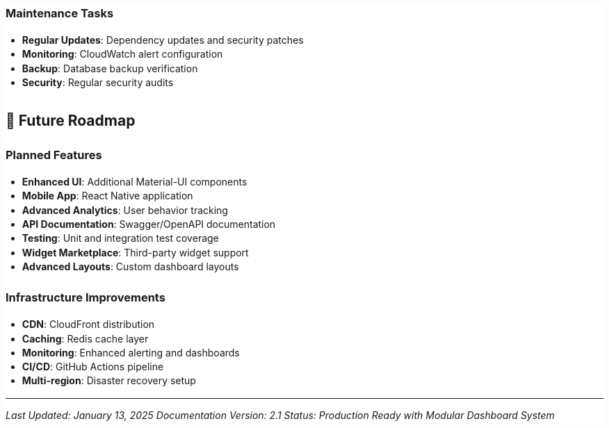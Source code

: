 ### Maintenance Tasks
- **Regular Updates**: Dependency updates and security patches
- **Monitoring**: CloudWatch alert configuration
- **Backup**: Database backup verification
- **Security**: Regular security audits

## 🎯 Future Roadmap

### Planned Features
- **Enhanced UI**: Additional Material-UI components
- **Mobile App**: React Native application
- **Advanced Analytics**: User behavior tracking
- **API Documentation**: Swagger/OpenAPI documentation
- **Testing**: Unit and integration test coverage
- **Widget Marketplace**: Third-party widget support
- **Advanced Layouts**: Custom dashboard layouts

### Infrastructure Improvements
- **CDN**: CloudFront distribution
- **Caching**: Redis cache layer
- **Monitoring**: Enhanced alerting and dashboards
- **CI/CD**: GitHub Actions pipeline
- **Multi-region**: Disaster recovery setup

---

*Last Updated: January 13, 2025*
*Documentation Version: 2.1*
*Status: Production Ready with Modular Dashboard System* 